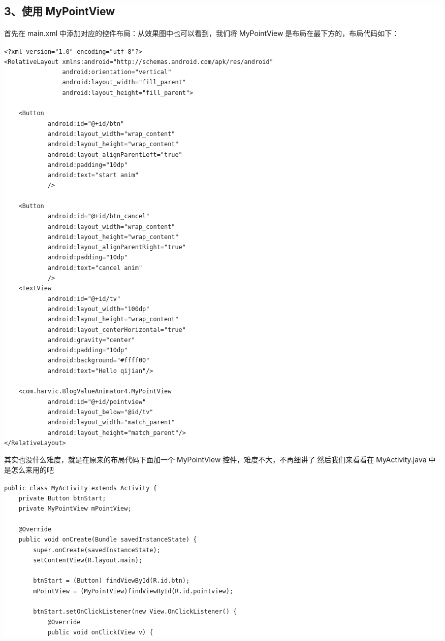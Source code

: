 ## 3、使用 MyPointView
首先在 main.xml 中添加对应的控件布局：从效果图中也可以看到，我们将 MyPointView 是布局在最下方的，布局代码如下：

```
<?xml version="1.0" encoding="utf-8"?>  
<RelativeLayout xmlns:android="http://schemas.android.com/apk/res/android"  
                android:orientation="vertical"  
                android:layout_width="fill_parent"  
                android:layout_height="fill_parent">  
  
    <Button  
            android:id="@+id/btn"  
            android:layout_width="wrap_content"  
            android:layout_height="wrap_content"  
            android:layout_alignParentLeft="true"  
            android:padding="10dp"  
            android:text="start anim"  
            />  
  
    <Button  
            android:id="@+id/btn_cancel"  
            android:layout_width="wrap_content"  
            android:layout_height="wrap_content"  
            android:layout_alignParentRight="true"  
            android:padding="10dp"  
            android:text="cancel anim"  
            />  
    <TextView  
            android:id="@+id/tv"  
            android:layout_width="100dp"  
            android:layout_height="wrap_content"  
            android:layout_centerHorizontal="true"  
            android:gravity="center"  
            android:padding="10dp"  
            android:background="#ffff00"  
            android:text="Hello qijian"/>  
  
    <com.harvic.BlogValueAnimator4.MyPointView  
            android:id="@+id/pointview"  
            android:layout_below="@id/tv"  
            android:layout_width="match_parent"  
            android:layout_height="match_parent"/>  
</RelativeLayout> 
```
 
其实也没什么难度，就是在原来的布局代码下面加一个 MyPointView 控件，难度不大，不再细讲了 
然后我们来看看在 MyActivity.java 中是怎么来用的吧

```
public class MyActivity extends Activity {  
    private Button btnStart;  
    private MyPointView mPointView;  
  
    @Override  
    public void onCreate(Bundle savedInstanceState) {  
        super.onCreate(savedInstanceState);  
        setContentView(R.layout.main);  
  
        btnStart = (Button) findViewById(R.id.btn);  
        mPointView = (MyPointView)findViewById(R.id.pointview);  
  
        btnStart.setOnClickListener(new View.OnClickListener() {  
            @Override  
            public void onClick(View v) {  
```